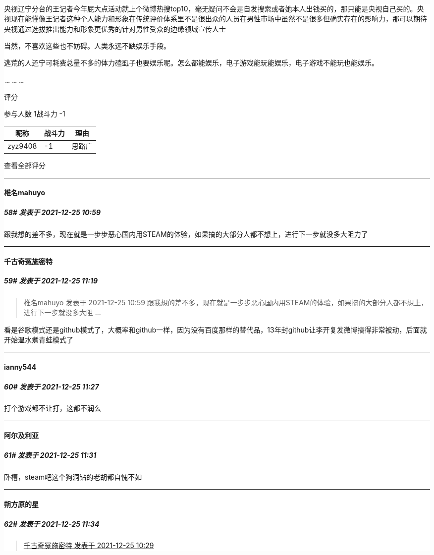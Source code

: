 央视辽宁分台的王记者今年屁大点活动就上个微博热搜top10，毫无疑问不会是自发搜索或者她本人出钱买的，那只能是央视自己买的。央视现在能懂像王记者这种个人能力和形象在传统评价体系里不是很出众的人员在男性市场中虽然不是很多但确实存在的影响力，那可以期待央视通过选拔推出能力和形象更优秀的针对男性受众的边缘领域宣传人士

当然，不喜欢这些也不妨碍。人类永远不缺娱乐手段。

逃荒的人还宁可耗费总量不多的体力磕虱子也要娱乐呢。怎么都能娱乐，电子游戏能玩能娱乐，电子游戏不能玩也能娱乐。

﹍﹍﹍

评分

 参与人数 1战斗力 -1

|昵称|战斗力|理由|
|----|---|---|
| zyz9408|-1|思路广|

查看全部评分

*****

####  椎名mahuyo  
##### 58#       发表于 2021-12-25 10:59

跟我想的差不多，现在就是一步步恶心国内用STEAM的体验，如果搞的大部分人都不想上，进行下一步就没多大阻力了

*****

####  千古奇冤施密特  
##### 59#       发表于 2021-12-25 11:19

<blockquote>椎名mahuyo 发表于 2021-12-25 10:59
跟我想的差不多，现在就是一步步恶心国内用STEAM的体验，如果搞的大部分人都不想上，进行下一步就没多大阻 ...</blockquote>
看是谷歌模式还是github模式了，大概率和github一样，因为没有百度那样的替代品，13年封github让李开复发微博搞得非常被动，后面就开始温水煮青蛙模式了

*****

####  ianny544  
##### 60#       发表于 2021-12-25 11:27

打个游戏都不让打，这都不润么



*****

####  阿尔及利亚  
##### 61#       发表于 2021-12-25 11:31

卧槽，steam吧这个狗洞钻的老胡都自愧不如

*****

####  朔方原的星  
##### 62#       发表于 2021-12-25 11:34

<blockquote><a href="httphttps://bbs.saraba1st.com/2b/forum.php?mod=redirect&amp;goto=findpost&amp;pid=54038044&amp;ptid=2043948" target="_blank">千古奇冤施密特 发表于 2021-12-25 10:29</a>

